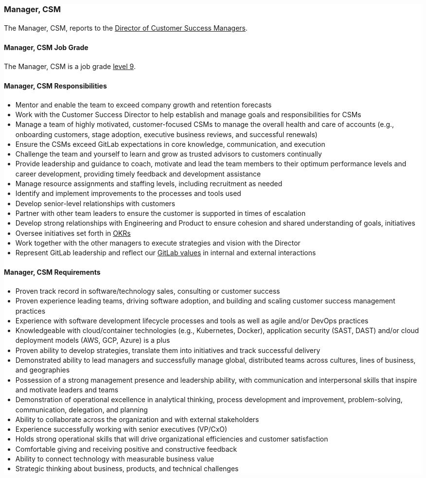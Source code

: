 ### Manager, CSM

The Manager, CSM, reports to the [Director of Customer Success Managers](/job-families/sales/customer-success-management/#director-of-customer-success-managers).

#### Manager, CSM Job Grade

The Manager, CSM is a job grade [level 9](/handbook/total-rewards/compensation/compensation-calculator/#gitlab-job-grades).

#### Manager, CSM Responsibilities

- Mentor and enable the team to exceed company growth and retention forecasts
- Work with the Customer Success Director to help establish and manage goals and responsibilities for CSMs
- Manage a team of highly motivated, customer-focused CSMs to manage the overall health and care of accounts (e.g., onboarding customers, stage adoption, executive business reviews, and successful renewals)
- Ensure the CSMs exceed GitLab expectations in core knowledge, communication, and execution
- Challenge the team and yourself to learn and grow as trusted advisors to customers continually
- Provide leadership and guidance to coach, motivate and lead the team members to their optimum performance levels and career development, providing timely feedback and development assistance
- Manage resource assignments and staffing levels, including recruitment as needed
- Identify and implement improvements to the processes and tools used
- Develop senior-level relationships with customers
- Partner with other team leaders to ensure the customer is supported in times of escalation
- Develop strong relationships with Engineering and Product to ensure cohesion and shared understanding of goals, initiatives
- Oversee initiatives set forth in [OKRs](/handbook/company/okrs/)
- Work together with the other managers to execute strategies and vision with the Director
- Represent GitLab leadership and reflect our [GitLab values](/handbook/values/) in internal and external interactions

#### Manager, CSM Requirements

- Proven track record in software/technology sales, consulting or customer success
- Proven experience leading teams, driving software adoption, and building and scaling customer success management practices
- Experience with software development lifecycle processes and tools as well as agile and/or DevOps practices
- Knowledgeable with cloud/container technologies (e.g., Kubernetes, Docker), application security (SAST, DAST) and/or cloud deployment models (AWS, GCP, Azure) is a plus
- Proven ability to develop strategies, translate them into initiatives and track successful delivery
- Demonstrated ability to lead managers and successfully manage global, distributed teams across cultures, lines of business, and geographies
- Possession of a strong management presence and leadership ability, with communication and interpersonal skills that inspire and motivate leaders and teams
- Demonstration of operational excellence in analytical thinking, process development and improvement, problem-solving, communication, delegation, and planning
- Ability to collaborate across the organization and with external stakeholders
- Experience successfully working with senior executives (VP/CxO)
- Holds strong operational skills that will drive organizational efficiencies and customer satisfaction
- Comfortable giving and receiving positive and constructive feedback
- Ability to connect technology with measurable business value
- Strategic thinking about business, products, and technical challenges
